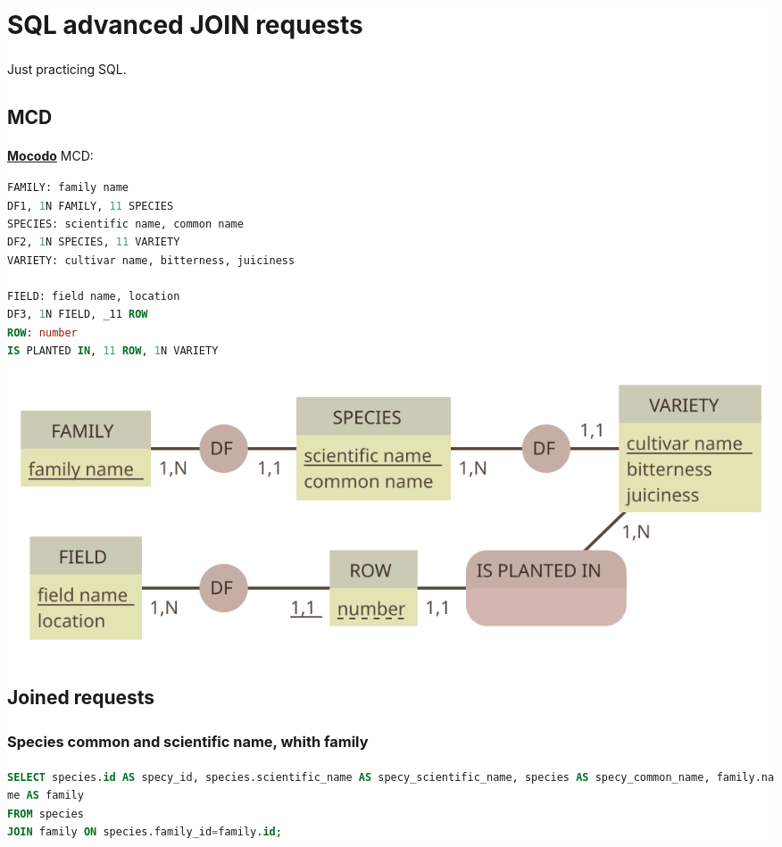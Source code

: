 # SQL advanced JOIN requests

Just practicing SQL.

## MCD

**[Mocodo](http://mocodo.wingi.net/)** MCD:

```sql
FAMILY: family name
DF1, 1N FAMILY, 11 SPECIES
SPECIES: scientific name, common name
DF2, 1N SPECIES, 11 VARIETY
VARIETY: cultivar name, bitterness, juiciness

FIELD: field name, location
DF3, 1N FIELD, _11 ROW
ROW: number
IS PLANTED IN, 11 ROW, 1N VARIETY
```

![MCD](./docs/orangeraie.svg)


## Joined requests

### Species common and scientific name, whith family

```sql
SELECT species.id AS specy_id, species.scientific_name AS specy_scientific_name, species AS specy_common_name, family.name AS family
FROM species
JOIN family ON species.family_id=family.id;
```
